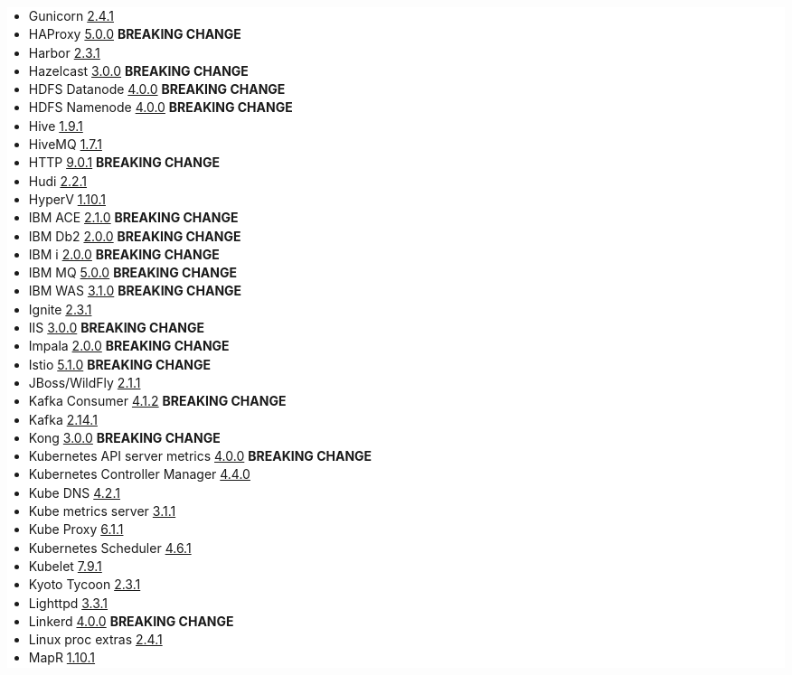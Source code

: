 * Gunicorn [2.4.1](https://github.com/KhulnaSoft/integrations-core/blob/master/gunicorn/CHANGELOG.md)
* HAProxy [5.0.0](https://github.com/KhulnaSoft/integrations-core/blob/master/haproxy/CHANGELOG.md) **BREAKING CHANGE**
* Harbor [2.3.1](https://github.com/KhulnaSoft/integrations-core/blob/master/harbor/CHANGELOG.md)
* Hazelcast [3.0.0](https://github.com/KhulnaSoft/integrations-core/blob/master/hazelcast/CHANGELOG.md) **BREAKING CHANGE**
* HDFS Datanode [4.0.0](https://github.com/KhulnaSoft/integrations-core/blob/master/hdfs_datanode/CHANGELOG.md) **BREAKING CHANGE**
* HDFS Namenode [4.0.0](https://github.com/KhulnaSoft/integrations-core/blob/master/hdfs_namenode/CHANGELOG.md) **BREAKING CHANGE**
* Hive [1.9.1](https://github.com/KhulnaSoft/integrations-core/blob/master/hive/CHANGELOG.md)
* HiveMQ [1.7.1](https://github.com/KhulnaSoft/integrations-core/blob/master/hivemq/CHANGELOG.md)
* HTTP [9.0.1](https://github.com/KhulnaSoft/integrations-core/blob/master/http_check/CHANGELOG.md) **BREAKING CHANGE**
* Hudi [2.2.1](https://github.com/KhulnaSoft/integrations-core/blob/master/hudi/CHANGELOG.md)
* HyperV [1.10.1](https://github.com/KhulnaSoft/integrations-core/blob/master/hyperv/CHANGELOG.md)
* IBM ACE [2.1.0](https://github.com/KhulnaSoft/integrations-core/blob/master/ibm_ace/CHANGELOG.md) **BREAKING CHANGE**
* IBM Db2 [2.0.0](https://github.com/KhulnaSoft/integrations-core/blob/master/ibm_db2/CHANGELOG.md) **BREAKING CHANGE**
* IBM i [2.0.0](https://github.com/KhulnaSoft/integrations-core/blob/master/ibm_i/CHANGELOG.md) **BREAKING CHANGE**
* IBM MQ [5.0.0](https://github.com/KhulnaSoft/integrations-core/blob/master/ibm_mq/CHANGELOG.md) **BREAKING CHANGE**
* IBM WAS [3.1.0](https://github.com/KhulnaSoft/integrations-core/blob/master/ibm_was/CHANGELOG.md) **BREAKING CHANGE**
* Ignite [2.3.1](https://github.com/KhulnaSoft/integrations-core/blob/master/ignite/CHANGELOG.md)
* IIS [3.0.0](https://github.com/KhulnaSoft/integrations-core/blob/master/iis/CHANGELOG.md) **BREAKING CHANGE**
* Impala [2.0.0](https://github.com/KhulnaSoft/integrations-core/blob/master/impala/CHANGELOG.md) **BREAKING CHANGE**
* Istio [5.1.0](https://github.com/KhulnaSoft/integrations-core/blob/master/istio/CHANGELOG.md) **BREAKING CHANGE**
* JBoss/WildFly [2.1.1](https://github.com/KhulnaSoft/integrations-core/blob/master/jboss_wildfly/CHANGELOG.md)
* Kafka Consumer [4.1.2](https://github.com/KhulnaSoft/integrations-core/blob/master/kafka_consumer/CHANGELOG.md) **BREAKING CHANGE**
* Kafka [2.14.1](https://github.com/KhulnaSoft/integrations-core/blob/master/kafka/CHANGELOG.md)
* Kong [3.0.0](https://github.com/KhulnaSoft/integrations-core/blob/master/kong/CHANGELOG.md) **BREAKING CHANGE**
* Kubernetes API server metrics [4.0.0](https://github.com/KhulnaSoft/integrations-core/blob/master/kube_apiserver_metrics/CHANGELOG.md) **BREAKING CHANGE**
* Kubernetes Controller Manager [4.4.0](https://github.com/KhulnaSoft/integrations-core/blob/master/kube_controller_manager/CHANGELOG.md)
* Kube DNS [4.2.1](https://github.com/KhulnaSoft/integrations-core/blob/master/kube_dns/CHANGELOG.md)
* Kube metrics server [3.1.1](https://github.com/KhulnaSoft/integrations-core/blob/master/kube_metrics_server/CHANGELOG.md)
* Kube Proxy [6.1.1](https://github.com/KhulnaSoft/integrations-core/blob/master/kube_proxy/CHANGELOG.md)
* Kubernetes Scheduler [4.6.1](https://github.com/KhulnaSoft/integrations-core/blob/master/kube_scheduler/CHANGELOG.md)
* Kubelet [7.9.1](https://github.com/KhulnaSoft/integrations-core/blob/master/kubelet/CHANGELOG.md)
* Kyoto Tycoon [2.3.1](https://github.com/KhulnaSoft/integrations-core/blob/master/kyototycoon/CHANGELOG.md)
* Lighttpd [3.3.1](https://github.com/KhulnaSoft/integrations-core/blob/master/lighttpd/CHANGELOG.md)
* Linkerd [4.0.0](https://github.com/KhulnaSoft/integrations-core/blob/master/linkerd/CHANGELOG.md) **BREAKING CHANGE**
* Linux proc extras [2.4.1](https://github.com/KhulnaSoft/integrations-core/blob/master/linux_proc_extras/CHANGELOG.md)
* MapR [1.10.1](https://github.com/KhulnaSoft/integrations-core/blob/master/mapr/CHANGELOG.md)